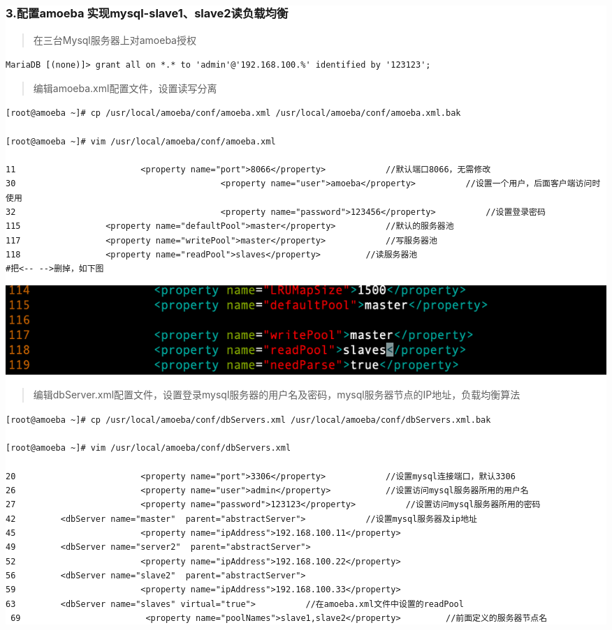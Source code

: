 ### 3.配置amoeba 实现mysql-slave1、slave2读负载均衡

> 在三台Mysql服务器上对amoeba授权

```
MariaDB [(none)]> grant all on *.* to 'admin'@'192.168.100.%' identified by '123123';
```

> 编辑amoeba.xml配置文件，设置读写分离

```
[root@amoeba ~]# cp /usr/local/amoeba/conf/amoeba.xml /usr/local/amoeba/conf/amoeba.xml.bak

[root@amoeba ~]# vim /usr/local/amoeba/conf/amoeba.xml

11                         <property name="port">8066</property>			//默认端口8066，无需修改
30                                         <property name="user">amoeba</property>			//设置一个用户，后面客户端访问时使用
32                                         <property name="password">123456</property>			//设置登录密码
115                 <property name="defaultPool">master</property>			//默认的服务器池
117                 <property name="writePool">master</property>			//写服务器池
118                 <property name="readPool">slaves</property>			//读服务器池
#把<-- -->删掉，如下图
```

![img](/images/posts/集群服务/集群服务05-MySQL-主从复制读写分离/4.png)

> 编辑dbServer.xml配置文件，设置登录mysql服务器的用户名及密码，mysql服务器节点的IP地址，负载均衡算法

```
[root@amoeba ~]# cp /usr/local/amoeba/conf/dbServers.xml /usr/local/amoeba/conf/dbServers.xml.bak

[root@amoeba ~]# vim /usr/local/amoeba/conf/dbServers.xml

20                         <property name="port">3306</property>			//设置mysql连接端口，默认3306
26                         <property name="user">admin</property>			//设置访问mysql服务器所用的用户名
27                         <property name="password">123123</property>			//设置访问mysql服务器所用的密码
42         <dbServer name="master"  parent="abstractServer">			//设置mysql服务器及ip地址
45                         <property name="ipAddress">192.168.100.11</property>
49         <dbServer name="server2"  parent="abstractServer">
52                         <property name="ipAddress">192.168.100.22</property>
56         <dbServer name="slave2"  parent="abstractServer">
59                         <property name="ipAddress">192.168.100.33</property>
63         <dbServer name="slaves" virtual="true">			//在amoeba.xml文件中设置的readPool
 69                         <property name="poolNames">slave1,slave2</property>			//前面定义的服务器节点名
```
